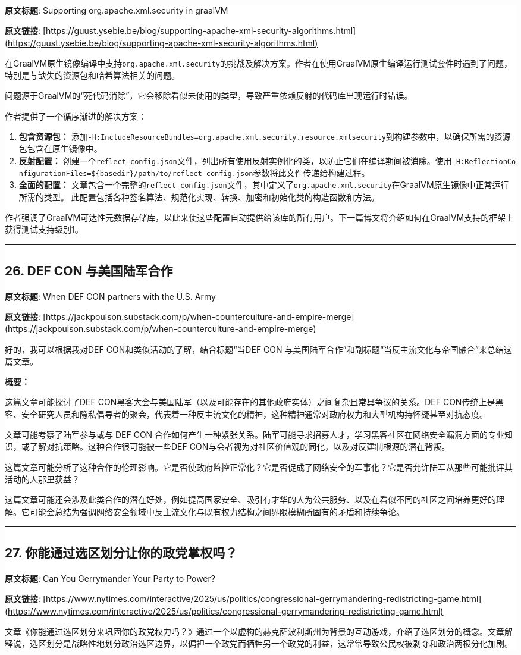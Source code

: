 **原文标题**: Supporting org.apache.xml.security in graalVM

**原文链接**: [https://guust.ysebie.be/blog/supporting-apache-xml-security-algorithms.html](https://guust.ysebie.be/blog/supporting-apache-xml-security-algorithms.html)

在GraalVM原生镜像编译中支持`org.apache.xml.security`的挑战及解决方案。作者在使用GraalVM原生编译运行测试套件时遇到了问题，特别是与缺失的资源包和哈希算法相关的问题。

问题源于GraalVM的“死代码消除”，它会移除看似未使用的类型，导致严重依赖反射的代码库出现运行时错误。

作者提供了一个循序渐进的解决方案：

1.  **包含资源包：** 添加`-H:IncludeResourceBundles=org.apache.xml.security.resource.xmlsecurity`到构建参数中，以确保所需的资源包包含在原生镜像中。
2.  **反射配置：** 创建一个`reflect-config.json`文件，列出所有使用反射实例化的类，以防止它们在编译期间被消除。使用`-H:ReflectionConfigurationFiles=${basedir}/path/to/reflect-config.json`参数将此文件传递给构建过程。
3.  **全面的配置：** 文章包含一个完整的`reflect-config.json`文件，其中定义了`org.apache.xml.security`在GraalVM原生镜像中正常运行所需的类型。 此配置包括各种签名算法、规范化实现、转换、加密和初始化类的构造函数和方法。

作者强调了GraalVM可达性元数据存储库，以此来使这些配置自动提供给该库的所有用户。下一篇博文将介绍如何在GraalVM支持的框架上获得测试支持级别1。

---

## 26. DEF CON 与美国陆军合作

**原文标题**: When DEF CON partners with the U.S. Army

**原文链接**: [https://jackpoulson.substack.com/p/when-counterculture-and-empire-merge](https://jackpoulson.substack.com/p/when-counterculture-and-empire-merge)

好的，我可以根据我对DEF CON和类似活动的了解，结合标题“当DEF CON 与美国陆军合作”和副标题“当反主流文化与帝国融合”来总结这篇文章。

**概要：**

这篇文章可能探讨了DEF CON黑客大会与美国陆军（以及可能存在的其他政府实体）之间复杂且常具争议的关系。DEF CON传统上是黑客、安全研究人员和隐私倡导者的聚会，代表着一种反主流文化的精神，这种精神通常对政府权力和大型机构持怀疑甚至对抗态度。

文章可能考察了陆军参与或与 DEF CON 合作如何产生一种紧张关系。陆军可能寻求招募人才，学习黑客社区在网络安全漏洞方面的专业知识，或了解对抗策略。这种合作很可能被一些DEF CON与会者视为对社区价值观的同化，以及对反建制根源的潜在背叛。

这篇文章可能分析了这种合作的伦理影响。它是否使政府监控正常化？它是否促成了网络安全的军事化？它是否允许陆军从那些可能批评其活动的人那里获益？

这篇文章可能还会涉及此类合作的潜在好处，例如提高国家安全、吸引有才华的人为公共服务、以及在看似不同的社区之间培养更好的理解。它可能会总结为强调网络安全领域中反主流文化与既有权力结构之间界限模糊所固有的矛盾和持续争论。

---

## 27. 你能通过选区划分让你的政党掌权吗？

**原文标题**: Can You Gerrymander Your Party to Power?

**原文链接**: [https://www.nytimes.com/interactive/2025/us/politics/congressional-gerrymandering-redistricting-game.html](https://www.nytimes.com/interactive/2025/us/politics/congressional-gerrymandering-redistricting-game.html)

文章《你能通过选区划分来巩固你的政党权力吗？》通过一个以虚构的赫克萨波利斯州为背景的互动游戏，介绍了选区划分的概念。文章解释说，选区划分是战略性地划分政治选区边界，以偏袒一个政党而牺牲另一个政党的利益，这常常导致公民权被剥夺和政治两极分化加剧。
